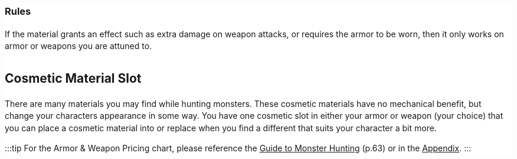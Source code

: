 ### Rules

If the material grants an effect such as extra damage on weapon attacks, or requires the armor to be worn, then it only works on armor or weapons you are attuned to.

## Cosmetic Material Slot

There are many materials you may find while hunting monsters. These cosmetic materials have no mechanical benefit, but change your characters appearance in some way. You have one cosmetic slot in either your armor or weapon (your choice) that you can place a cosmetic material into or replace when you find a different that suits your character a bit more.

:::tip
For the Armor & Weapon Pricing chart, please reference the [Guide to Monster Hunting](https://www.gmbinder.com/share/-LCk9FgQaqaXBVmLeCeT) (p.63) or in the [Appendix](resources/appendix/weapon-armor-pricing.md).
:::